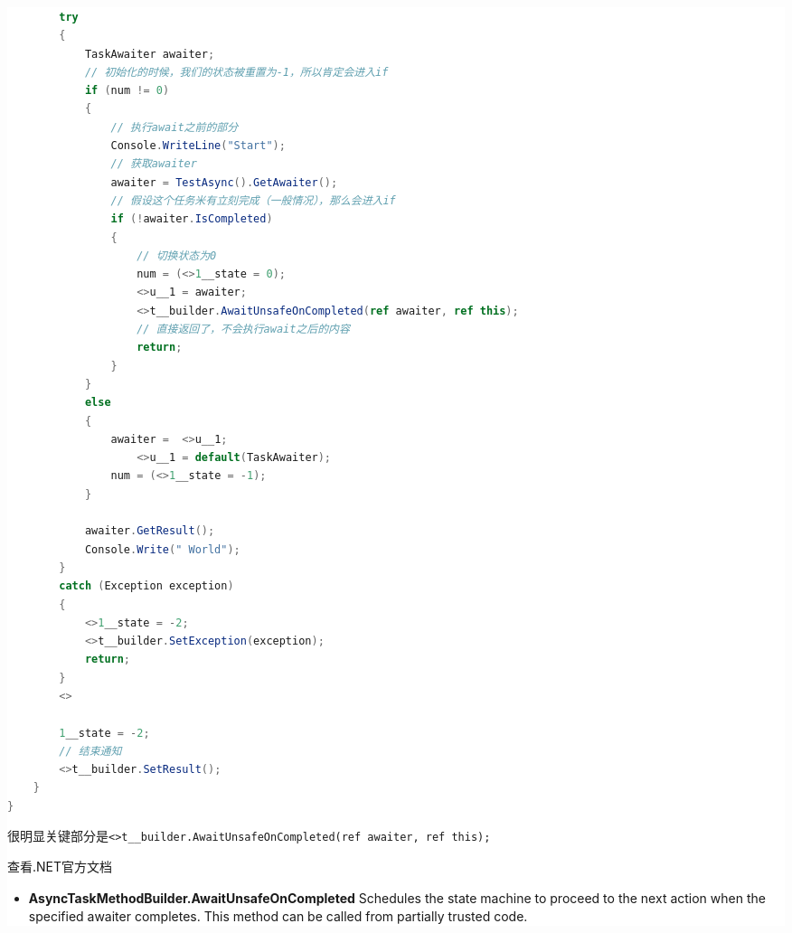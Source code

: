 ```c#
        try
        {
            TaskAwaiter awaiter;
            // 初始化的时候，我们的状态被重置为-1，所以肯定会进入if
            if (num != 0)
            {
                // 执行await之前的部分
                Console.WriteLine("Start");
                // 获取awaiter
                awaiter = TestAsync().GetAwaiter();
                // 假设这个任务米有立刻完成（一般情况），那么会进入if
                if (!awaiter.IsCompleted)
                {
                    // 切换状态为0
                    num = (<>1__state = 0);
                    <>u__1 = awaiter;
                    <>t__builder.AwaitUnsafeOnCompleted(ref awaiter, ref this);
                    // 直接返回了，不会执行await之后的内容
                    return;
                }
            }
            else
            {
                awaiter =  <>u__1;
                    <>u__1 = default(TaskAwaiter);
                num = (<>1__state = -1);
            }

            awaiter.GetResult();
            Console.Write(" World");
        }
        catch (Exception exception)
        {
            <>1__state = -2;
            <>t__builder.SetException(exception);
            return;
        }
        <>

        1__state = -2;
        // 结束通知
        <>t__builder.SetResult();
    }
}
```

很明显关键部分是`<>t__builder.AwaitUnsafeOnCompleted(ref awaiter, ref this);`

查看.NET官方文档

- **AsyncTaskMethodBuilder.AwaitUnsafeOnCompleted** Schedules the state machine to proceed to the next action when the specified awaiter completes. This method can be called from partially trusted code.
